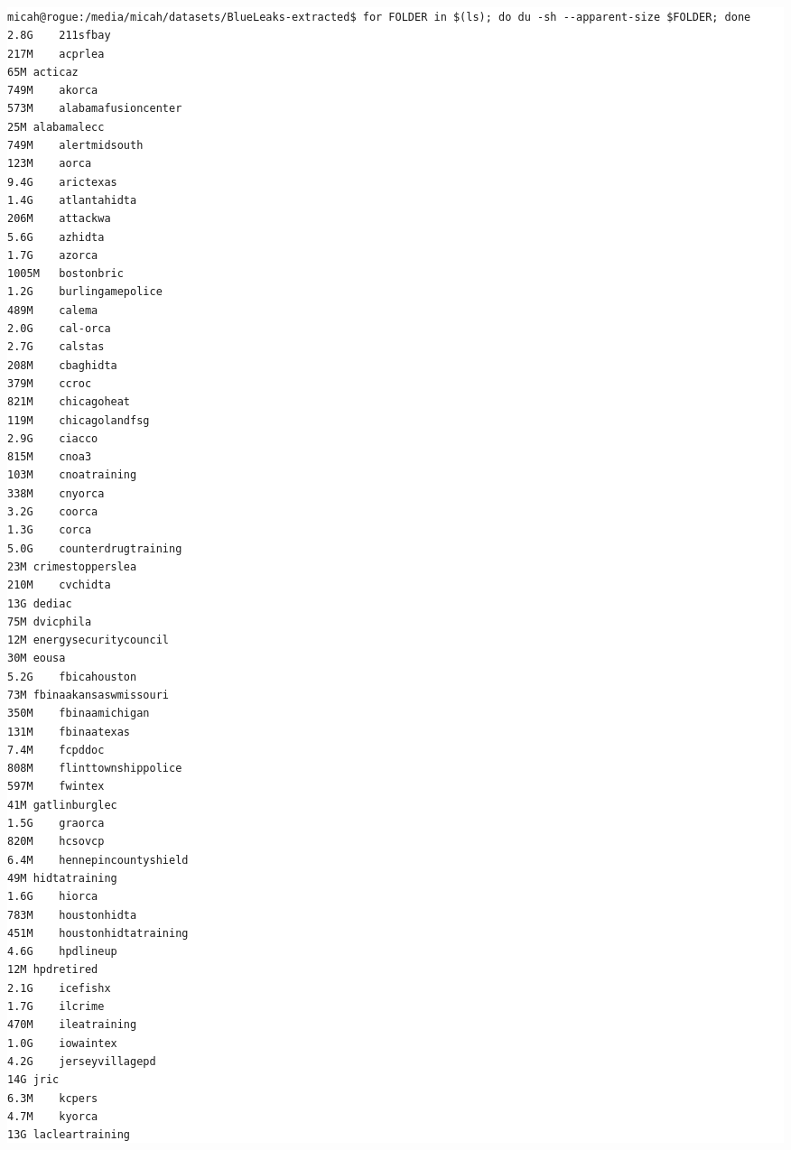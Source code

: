 ```
micah@rogue:/media/micah/datasets/BlueLeaks-extracted$ for FOLDER in $(ls); do du -sh --apparent-size $FOLDER; done
2.8G	211sfbay
217M	acprlea
65M	acticaz
749M	akorca
573M	alabamafusioncenter
25M	alabamalecc
749M	alertmidsouth
123M	aorca
9.4G	arictexas
1.4G	atlantahidta
206M	attackwa
5.6G	azhidta
1.7G	azorca
1005M	bostonbric
1.2G	burlingamepolice
489M	calema
2.0G	cal-orca
2.7G	calstas
208M	cbaghidta
379M	ccroc
821M	chicagoheat
119M	chicagolandfsg
2.9G	ciacco
815M	cnoa3
103M	cnoatraining
338M	cnyorca
3.2G	coorca
1.3G	corca
5.0G	counterdrugtraining
23M	crimestopperslea
210M	cvchidta
13G	dediac
75M	dvicphila
12M	energysecuritycouncil
30M	eousa
5.2G	fbicahouston
73M	fbinaakansaswmissouri
350M	fbinaamichigan
131M	fbinaatexas
7.4M	fcpddoc
808M	flinttownshippolice
597M	fwintex
41M	gatlinburglec
1.5G	graorca
820M	hcsovcp
6.4M	hennepincountyshield
49M	hidtatraining
1.6G	hiorca
783M	houstonhidta
451M	houstonhidtatraining
4.6G	hpdlineup
12M	hpdretired
2.1G	icefishx
1.7G	ilcrime
470M	ileatraining
1.0G	iowaintex
4.2G	jerseyvillagepd
14G	jric
6.3M	kcpers
4.7M	kyorca
13G	lacleartraining
```
